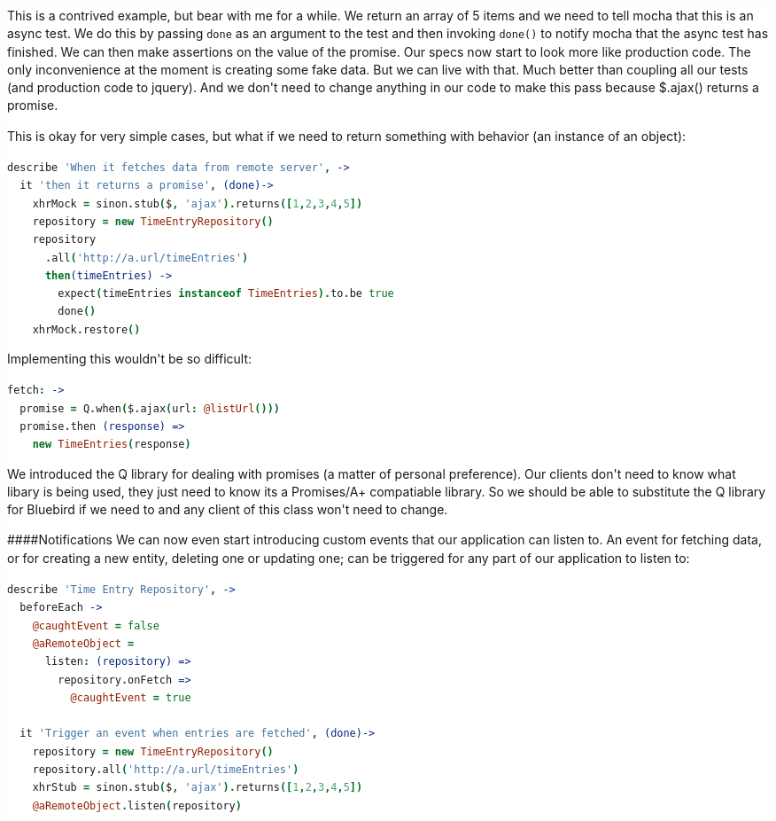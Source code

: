 This is a contrived example, but bear with me for a while. We return an array of 5 items and we need to tell
mocha that this is an async test. We do this by passing `done` as an argument to the test and then invoking
`done()` to notify mocha that the async test has finished. We can then make assertions on the value of the
promise. Our specs now start to look more like production code. The only inconvenience at the moment is
creating some fake data. But we can live with that. Much better than coupling all our tests (and production
code to jquery). And we don't need to change anything in our code to make this pass because $.ajax() returns
a promise.

This is okay for very simple cases, but what if we need to return something with behavior (an instance of an object):

```coffeescript
describe 'When it fetches data from remote server', ->
  it 'then it returns a promise', (done)->
    xhrMock = sinon.stub($, 'ajax').returns([1,2,3,4,5])
    repository = new TimeEntryRepository()
    repository
      .all('http://a.url/timeEntries')
      then(timeEntries) ->
        expect(timeEntries instanceof TimeEntries).to.be true
        done()
    xhrMock.restore()
```

Implementing this wouldn't be so difficult:

```coffeescript
fetch: ->
  promise = Q.when($.ajax(url: @listUrl()))
  promise.then (response) =>
    new TimeEntries(response)
```

We introduced the Q library for dealing with promises (a matter of personal preference). Our clients don't need
to know what libary is being used, they just need to know its a Promises/A+ compatiable library. So we should be
able to substitute the Q library for Bluebird if we need to and any client of this class won't need to change.


####Notifications
We can now even start introducing custom events that our application can listen to. An event for fetching data, or
for creating a new entity, deleting one or updating one; can be triggered for any part of our application to
listen to:

```coffeescript
describe 'Time Entry Repository', ->
  beforeEach ->
    @caughtEvent = false
    @aRemoteObject =
      listen: (repository) =>
        repository.onFetch =>
          @caughtEvent = true
          
  it 'Trigger an event when entries are fetched', (done)->
    repository = new TimeEntryRepository()
    repository.all('http://a.url/timeEntries')
    xhrStub = sinon.stub($, 'ajax').returns([1,2,3,4,5])
    @aRemoteObject.listen(repository)
```